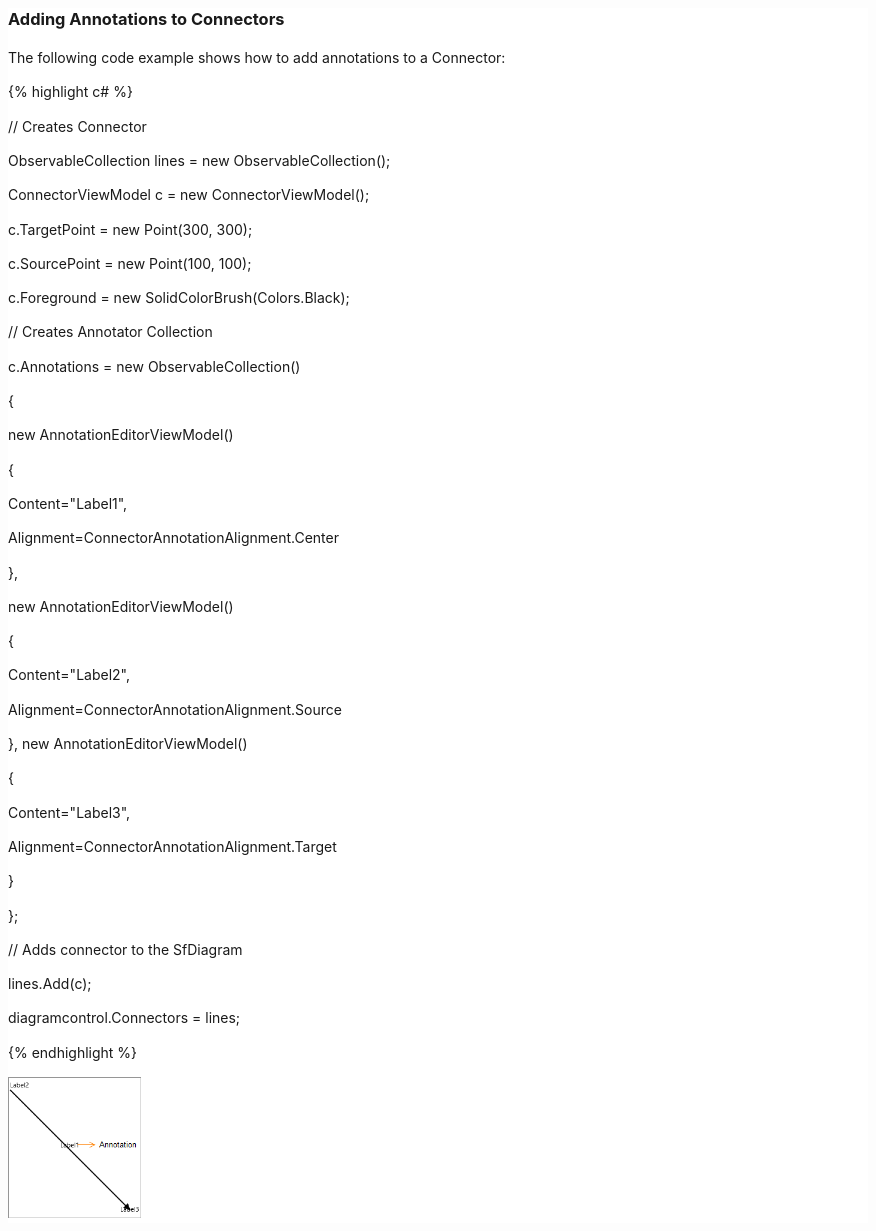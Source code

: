 

### Adding Annotations to Connectors

The following code example shows how to add annotations to a Connector:

{% highlight c# %}

// Creates Connector

ObservableCollection<ConnectorViewModel> lines = new ObservableCollection<ConnectorViewModel>();

ConnectorViewModel c = new ConnectorViewModel();

c.TargetPoint = new Point(300, 300);

c.SourcePoint = new Point(100, 100);

c.Foreground = new SolidColorBrush(Colors.Black);

// Creates Annotator Collection

c.Annotations = new ObservableCollection<IAnnotation>()

{

new AnnotationEditorViewModel()

{


Content="Label1", 

Alignment=ConnectorAnnotationAlignment.Center

},

new AnnotationEditorViewModel()

{

Content="Label2", 

Alignment=ConnectorAnnotationAlignment.Source

},
new AnnotationEditorViewModel()

{

Content="Label3", 

Alignment=ConnectorAnnotationAlignment.Target

}

};

// Adds connector to the SfDiagram

lines.Add(c);

diagramcontrol.Connectors = lines;

{% endhighlight %}

![](Annotations_images/Annotations_img3.png)